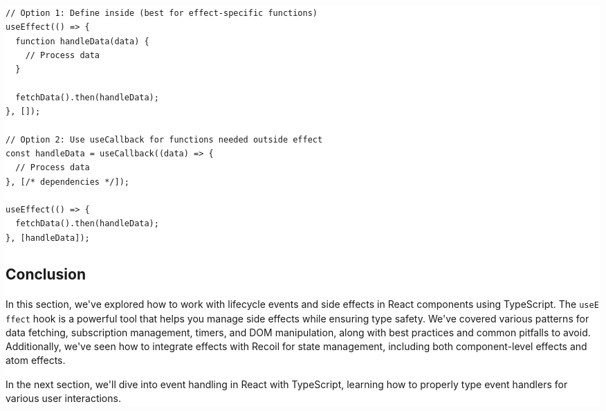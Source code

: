 ```tsx
// Option 1: Define inside (best for effect-specific functions)
useEffect(() => {
  function handleData(data) {
    // Process data
  }
  
  fetchData().then(handleData);
}, []);

// Option 2: Use useCallback for functions needed outside effect
const handleData = useCallback((data) => {
  // Process data
}, [/* dependencies */]);

useEffect(() => {
  fetchData().then(handleData);
}, [handleData]);
```

## Conclusion

In this section, we've explored how to work with lifecycle events and side effects in React components using TypeScript. The `useEffect` hook is a powerful tool that helps you manage side effects while ensuring type safety. We've covered various patterns for data fetching, subscription management, timers, and DOM manipulation, along with best practices and common pitfalls to avoid. Additionally, we've seen how to integrate effects with Recoil for state management, including both component-level effects and atom effects.

In the next section, we'll dive into event handling in React with TypeScript, learning how to properly type event handlers for various user interactions.
